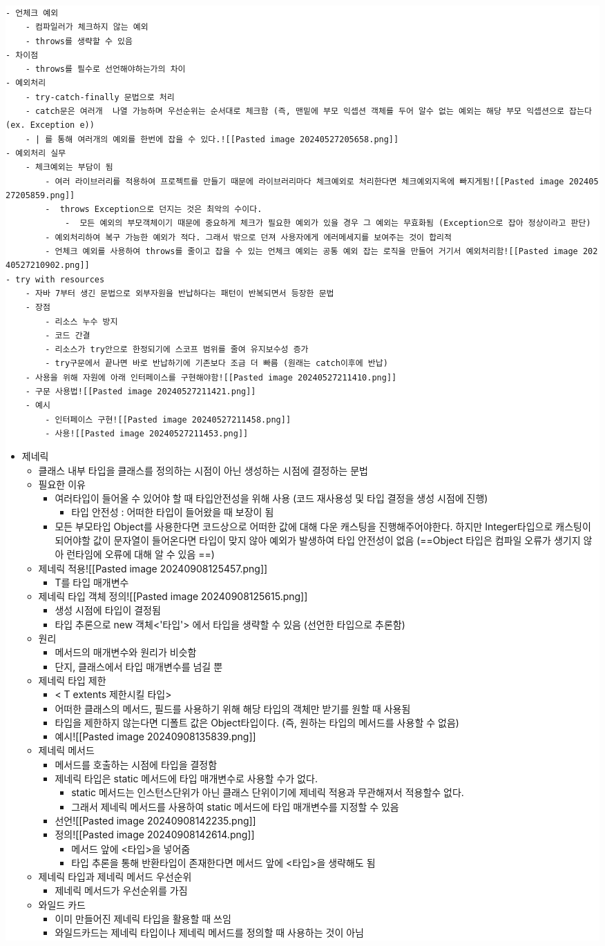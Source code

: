 	- 언체크 예외
		- 컴파일러가 체크하지 않는 예외
		- throws를 생략할 수 있음
	- 차이점
		- throws를 필수로 선언해야하는가의 차이
	- 예외처리
		- try-catch-finally 문법으로 처리
		- catch문은 여러개  나열 가능하며 우선순위는 순서대로 체크함 (즉, 맨밑에 부모 익셉션 객체를 두어 알수 없는 예외는 해당 부모 익셉션으로 잡는다 (ex. Exception e))
		- | 를 통해 여러개의 예외를 한번에 잡을 수 있다.![[Pasted image 20240527205658.png]]
	- 예외처리 실무
		- 체크예외는 부담이 됨
			- 여러 라이브러리를 적용하여 프로젝트를 만들기 때문에 라이브러리마다 체크예외로 처리한다면 체크예외지옥에 빠지게됨![[Pasted image 20240527205859.png]]
			-  throws Exception으로 던지는 것은 최악의 수이다.
				-  모든 예외의 부모객체이기 때문에 중요하게 체크가 필요한 예외가 있을 경우 그 예외는 무효화됨 (Exception으로 잡아 정상이라고 판단)
			- 예외처리하여 복구 가능한 예외가 적다. 그래서 밖으로 던져 사용자에게 에러메세지를 보여주는 것이 합리적
			- 언체크 예외를 사용하여 throws를 줄이고 잡을 수 있는 언체크 예외는 공통 예외 잡는 로직을 만들어 거기서 예외처리함![[Pasted image 20240527210902.png]]
	- try with resources
		- 자바 7부터 생긴 문법으로 외부자원을 반납하다는 패턴이 반복되면서 등장한 문법
		- 장점
			- 리소스 누수 방지
			- 코드 간결
			- 리소스가 try안으로 한정되기에 스코프 범위를 줄여 유지보수성 증가
			- try구문에서 끝나면 바로 반납하기에 기존보다 조금 더 빠름 (원래는 catch이후에 반납)
		- 사용을 위해 자원에 아래 인터페이스를 구현해야함![[Pasted image 20240527211410.png]]
		- 구문 사용법![[Pasted image 20240527211421.png]]
		- 예시
			- 인터페이스 구현![[Pasted image 20240527211458.png]]
			- 사용![[Pasted image 20240527211453.png]]
- 제네릭
	- 클래스 내부 타입을 클래스를 정의하는 시점이 아닌 생성하는 시점에 결정하는 문법
	- 필요한 이유
		- 여러타입이 들어올 수 있어야 할 때 타입안전성을 위해 사용 (코드 재사용성 및 타입 결정을 생성 시점에 진행)
			- 타입 안전성 : 어떠한 타입이 들어왔을 때 보장이 됨
		- 모든 부모타입 Object를 사용한다면 코드상으로 어떠한 값에 대해 다운 캐스팅을 진행해주어야한다. 하지만 Integer타입으로 캐스팅이 되어야할 값이 문자열이 들어온다면 타입이 맞지 않아 예외가 발생하여 타입 안전성이 없음 (==Object 타입은 컴파일 오류가 생기지 않아 런타임에 오류에 대해 알 수 있음 ==)
	- 제네릭 적용![[Pasted image 20240908125457.png]]
		- T를 타입 매개변수
	- 제네릭 타입 객체 정의![[Pasted image 20240908125615.png]]
		- 생성 시점에 타입이 결정됨
		- 타입 추론으로 new 객체<'타입'> 에서 타입을 생략할 수 있음 (선언한 타입으로 추론함)
	- 원리
		- 메서드의 매개변수와 원리가 비슷함
		- 단지, 클래스에서 타입 매개변수를 넘길 뿐
	- 제네릭 타입 제한
		- < T extents 제한시킬 타입>
		- 어떠한 클래스의 메서드, 필드를 사용하기 위해 해당 타입의 객체만 받기를 원할 때 사용됨
		- 타입을 제한하지 않는다면 디폴트 값은 Object타입이다.  (즉, 원하는 타입의 메서드를 사용할 수 없음)
		- 예시![[Pasted image 20240908135839.png]]
	-  제네릭 메서드
		- 메서드를 호출하는 시점에 타입을 결정함
		- 제네릭 타입은 static 메서드에 타입 매개변수로 사용할 수가 없다.
			-  static 메서드는 인스턴스단위가 아닌 클래스 단위이기에 제네릭 적용과 무관해져서 적용할수 없다.
			- 그래서 제네릭 메서드를 사용하여 static 메서드에 타입 매개변수를 지정할 수 있음
		- 선언![[Pasted image 20240908142235.png]]
		- 정의![[Pasted image 20240908142614.png]]
			- 메서드 앞에 <타입>을 넣어줌
			- 타입 추론을 통해 반환타입이 존재한다면 메서드 앞에 <타입>을 생략해도 됨
	- 제네릭 타입과 제네릭 메서드 우선순위
		- 제네릭 메서드가 우선순위를 가짐
	- 와일드 카드
		- 이미 만들어진 제네릭 타입을 활용할 때 쓰임
		- 와일드카드는 제네릭 타입이나 제네릭 메서드를 정의할 때 사용하는 것이 아님